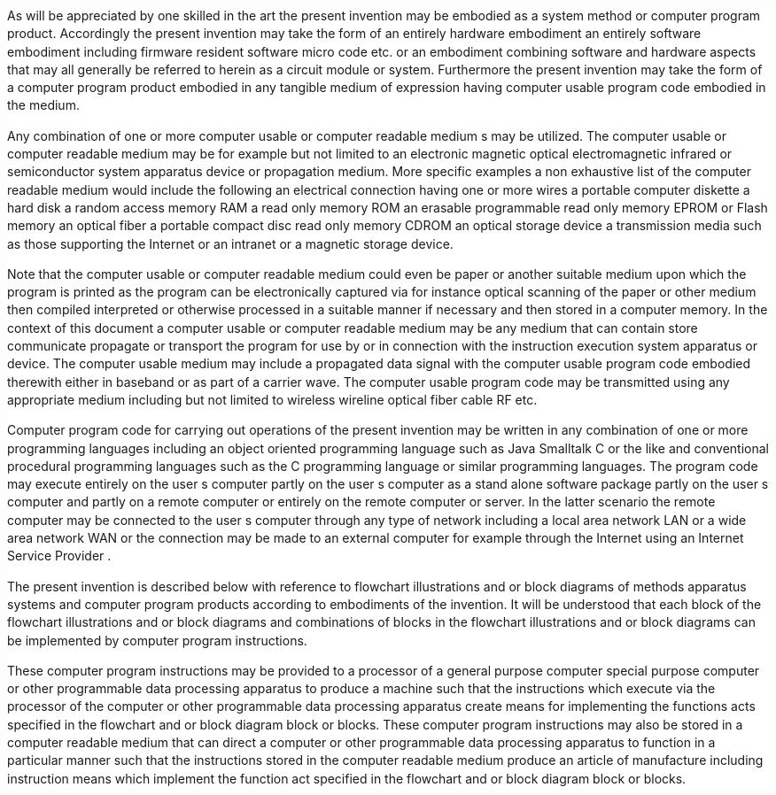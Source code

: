 As will be appreciated by one skilled in the art the present invention may be embodied as a system method or computer program product. Accordingly the present invention may take the form of an entirely hardware embodiment an entirely software embodiment including firmware resident software micro code etc. or an embodiment combining software and hardware aspects that may all generally be referred to herein as a circuit module or system. Furthermore the present invention may take the form of a computer program product embodied in any tangible medium of expression having computer usable program code embodied in the medium.

Any combination of one or more computer usable or computer readable medium s may be utilized. The computer usable or computer readable medium may be for example but not limited to an electronic magnetic optical electromagnetic infrared or semiconductor system apparatus device or propagation medium. More specific examples a non exhaustive list of the computer readable medium would include the following an electrical connection having one or more wires a portable computer diskette a hard disk a random access memory RAM a read only memory ROM an erasable programmable read only memory EPROM or Flash memory an optical fiber a portable compact disc read only memory CDROM an optical storage device a transmission media such as those supporting the Internet or an intranet or a magnetic storage device.

Note that the computer usable or computer readable medium could even be paper or another suitable medium upon which the program is printed as the program can be electronically captured via for instance optical scanning of the paper or other medium then compiled interpreted or otherwise processed in a suitable manner if necessary and then stored in a computer memory. In the context of this document a computer usable or computer readable medium may be any medium that can contain store communicate propagate or transport the program for use by or in connection with the instruction execution system apparatus or device. The computer usable medium may include a propagated data signal with the computer usable program code embodied therewith either in baseband or as part of a carrier wave. The computer usable program code may be transmitted using any appropriate medium including but not limited to wireless wireline optical fiber cable RF etc.

Computer program code for carrying out operations of the present invention may be written in any combination of one or more programming languages including an object oriented programming language such as Java Smalltalk C or the like and conventional procedural programming languages such as the C programming language or similar programming languages. The program code may execute entirely on the user s computer partly on the user s computer as a stand alone software package partly on the user s computer and partly on a remote computer or entirely on the remote computer or server. In the latter scenario the remote computer may be connected to the user s computer through any type of network including a local area network LAN or a wide area network WAN or the connection may be made to an external computer for example through the Internet using an Internet Service Provider .

The present invention is described below with reference to flowchart illustrations and or block diagrams of methods apparatus systems and computer program products according to embodiments of the invention. It will be understood that each block of the flowchart illustrations and or block diagrams and combinations of blocks in the flowchart illustrations and or block diagrams can be implemented by computer program instructions.

These computer program instructions may be provided to a processor of a general purpose computer special purpose computer or other programmable data processing apparatus to produce a machine such that the instructions which execute via the processor of the computer or other programmable data processing apparatus create means for implementing the functions acts specified in the flowchart and or block diagram block or blocks. These computer program instructions may also be stored in a computer readable medium that can direct a computer or other programmable data processing apparatus to function in a particular manner such that the instructions stored in the computer readable medium produce an article of manufacture including instruction means which implement the function act specified in the flowchart and or block diagram block or blocks.
